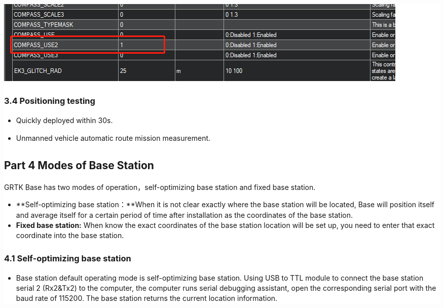 ![](../media/compass3.png)

### 3.4 Positioning testing

-   Quickly deployed within 30s.

<center>
<iframe width="560" height="315" src="//player.bilibili.com/player.html?aid=546142968&bvid=BV1Kq4y1L7W8&cid=355912464&page=1" scrolling="no" border="0" frameborder="no" framespacing="0" allowfullscreen="true"> </iframe>
</center>

-   Unmanned vehicle automatic route mission measurement.

<center>
<iframe width="560" height="315" src="https://www.youtube.com/embed/vlFBtBZZLb4" title="YouTube video player" frameborder="0" allow="accelerometer; autoplay; clipboard-write; encrypted-media; gyroscope; picture-in-picture" allowfullscreen></iframe>
</center>

## Part 4 Modes of Base Station

GRTK Base has two modes of operation，self-optimizing base station and fixed base station.

-   **Self-optimizing base station：**When it is not clear exactly where the base station will be located, Base will position itself and average itself for a certain period of time after installation as the coordinates of the base station.
-   **Fixed base station:** When know the exact coordinates of the base station location will be set up, you need to enter that exact coordinate into the base station.

### 4.1 Self-optimizing base station

-   Base station default operating mode is self-optimizing base station. Using USB to TTL module to connect the base station serial 2 (Rx2&Tx2) to the computer, the computer runs serial debugging assistant, open the corresponding serial port with the baud rate of 115200. The base station returns the current location information.
